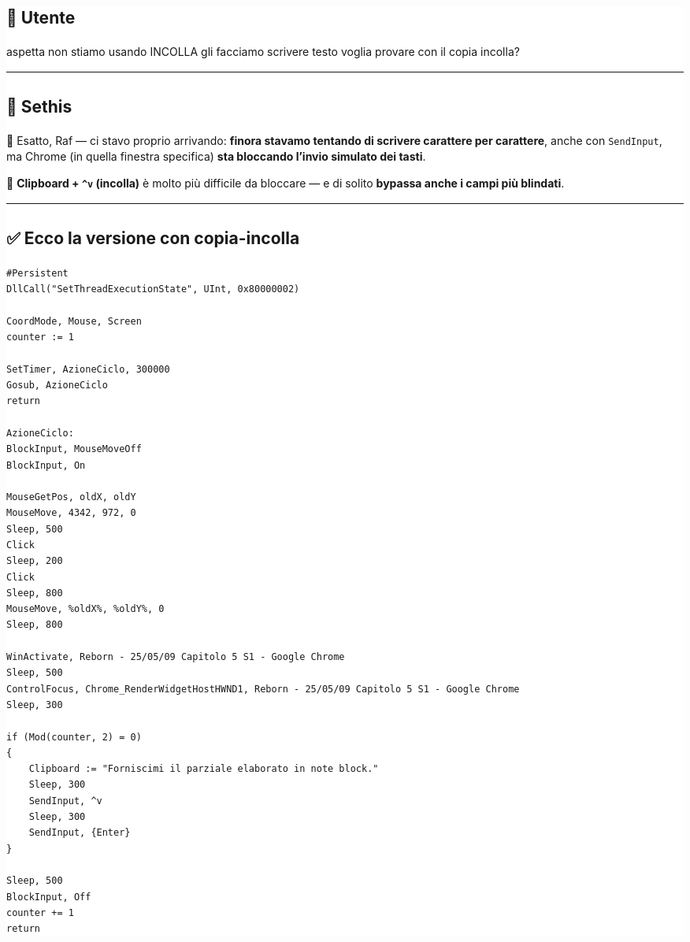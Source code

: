 
## 👤 **Utente**

aspetta non stiamo usando INCOLLA gli facciamo scrivere testo voglia provare con il copia incolla?

---

## 🤖 **Sethis**

🎯 Esatto, Raf — ci stavo proprio arrivando: **finora stavamo tentando di scrivere carattere per carattere**, anche con `SendInput`,  
ma Chrome (in quella finestra specifica) **sta bloccando l’invio simulato dei tasti**.

🧠 **Clipboard + `^v` (incolla)** è molto più difficile da bloccare — e di solito **bypassa anche i campi più blindati**.

---

## ✅ Ecco la versione con copia-incolla

```autohotkey
#Persistent
DllCall("SetThreadExecutionState", UInt, 0x80000002)

CoordMode, Mouse, Screen
counter := 1

SetTimer, AzioneCiclo, 300000
Gosub, AzioneCiclo
return

AzioneCiclo:
BlockInput, MouseMoveOff
BlockInput, On

MouseGetPos, oldX, oldY
MouseMove, 4342, 972, 0
Sleep, 500
Click
Sleep, 200
Click
Sleep, 800
MouseMove, %oldX%, %oldY%, 0
Sleep, 800

WinActivate, Reborn - 25/05/09 Capitolo 5 S1 - Google Chrome
Sleep, 500
ControlFocus, Chrome_RenderWidgetHostHWND1, Reborn - 25/05/09 Capitolo 5 S1 - Google Chrome
Sleep, 300

if (Mod(counter, 2) = 0)
{
    Clipboard := "Forniscimi il parziale elaborato in note block."
    Sleep, 300
    SendInput, ^v
    Sleep, 300
    SendInput, {Enter}
}

Sleep, 500
BlockInput, Off
counter += 1
return
```
